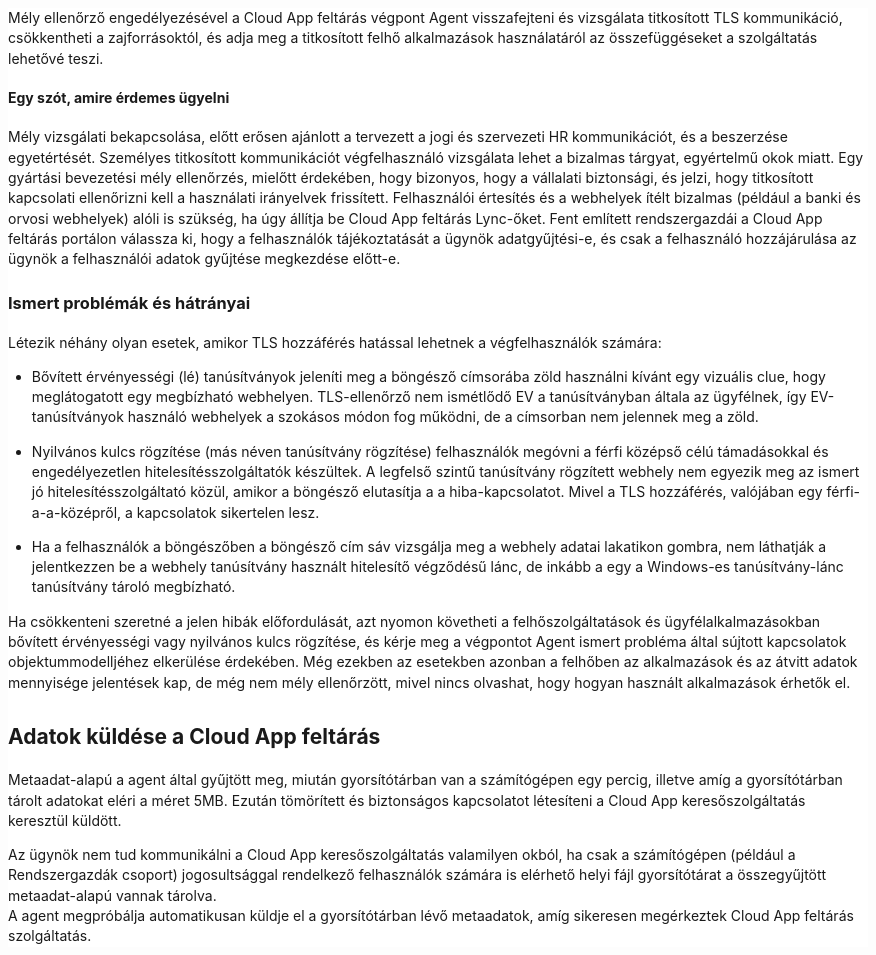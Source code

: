 Mély ellenőrző engedélyezésével a Cloud App feltárás végpont Agent visszafejteni és vizsgálata titkosított TLS kommunikáció, csökkentheti a zajforrásoktól, és adja meg a titkosított felhő alkalmazások használatáról az összefüggéseket a szolgáltatás lehetővé teszi.

#### <a name="a-word-of-caution"></a>Egy szót, amire érdemes ügyelni
Mély vizsgálati bekapcsolása, előtt erősen ajánlott a tervezett a jogi és szervezeti HR kommunikációt, és a beszerzése egyetértését. Személyes titkosított kommunikációt végfelhasználó vizsgálata lehet a bizalmas tárgyat, egyértelmű okok miatt. Egy gyártási bevezetési mély ellenőrzés, mielőtt érdekében, hogy bizonyos, hogy a vállalati biztonsági, és jelzi, hogy titkosított kapcsolati ellenőrizni kell a használati irányelvek frissített. Felhasználói értesítés és a webhelyek ítélt bizalmas (például a banki és orvosi webhelyek) alóli is szükség, ha úgy állítja be Cloud App feltárás Lync-őket. Fent említett rendszergazdái a Cloud App feltárás portálon válassza ki, hogy a felhasználók tájékoztatását a ügynök adatgyűjtési-e, és csak a felhasználó hozzájárulása az ügynök a felhasználói adatok gyűjtése megkezdése előtt-e.

### <a name="known-issues-and-drawbacks"></a>Ismert problémák és hátrányai
Létezik néhány olyan esetek, amikor TLS hozzáférés hatással lehetnek a végfelhasználók számára:

- Bővített érvényességi (lé) tanúsítványok jeleníti meg a böngésző címsorába zöld használni kívánt egy vizuális clue, hogy meglátogatott egy megbízható webhelyen. TLS-ellenőrző nem ismétlődő EV a tanúsítványban általa az ügyfélnek, így EV-tanúsítványok használó webhelyek a szokásos módon fog működni, de a címsorban nem jelennek meg a zöld.  

- Nyilvános kulcs rögzítése (más néven tanúsítvány rögzítése) felhasználók megóvni a férfi középső célú támadásokkal és engedélyezetlen hitelesítésszolgáltatók készültek. A legfelső szintű tanúsítvány rögzített webhely nem egyezik meg az ismert jó hitelesítésszolgáltató közül, amikor a böngésző elutasítja a a hiba-kapcsolatot. Mivel a TLS hozzáférés, valójában egy férfi-a-a-középről, a kapcsolatok sikertelen lesz.

- Ha a felhasználók a böngészőben a böngésző cím sáv vizsgálja meg a webhely adatai lakatikon gombra, nem láthatják a jelentkezzen be a webhely tanúsítvány használt hitelesítő végződésű lánc, de inkább a egy a Windows-es tanúsítvány-lánc tanúsítvány tároló megbízható.

Ha csökkenteni szeretné a jelen hibák előfordulását, azt nyomon követheti a felhőszolgáltatások és ügyfélalkalmazásokban bővített érvényességi vagy nyilvános kulcs rögzítése, és kérje meg a végpontot Agent ismert probléma által sújtott kapcsolatok objektummodelljéhez elkerülése érdekében. Még ezekben az esetekben azonban a felhőben az alkalmazások és az átvitt adatok mennyisége jelentések kap, de még nem mély ellenőrzött, mivel nincs olvashat, hogy hogyan használt alkalmazások érhetők el.


## <a name="sending-data-to-cloud-app-discovery"></a>Adatok küldése a Cloud App feltárás

Metaadat-alapú a agent által gyűjtött meg, miután gyorsítótárban van a számítógépen egy percig, illetve amíg a gyorsítótárban tárolt adatokat eléri a méret 5MB. Ezután tömörített és biztonságos kapcsolatot létesíteni a Cloud App keresőszolgáltatás keresztül küldött.

Az ügynök nem tud kommunikálni a Cloud App keresőszolgáltatás valamilyen okból, ha csak a számítógépen (például a Rendszergazdák csoport) jogosultsággal rendelkező felhasználók számára is elérhető helyi fájl gyorsítótárat a összegyűjtött metaadat-alapú vannak tárolva. <br>
A agent megpróbálja automatikusan küldje el a gyorsítótárban lévő metaadatok, amíg sikeresen megérkeztek Cloud App feltárás szolgáltatás.
